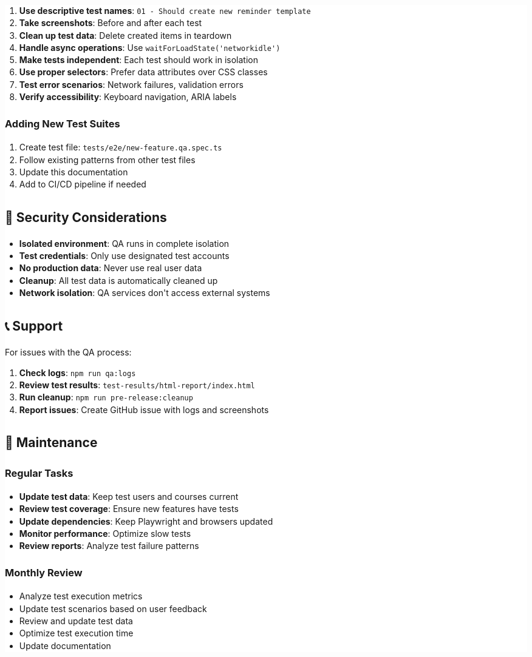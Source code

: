 1. **Use descriptive test names**: `01 - Should create new reminder template`
2. **Take screenshots**: Before and after each test
3. **Clean up test data**: Delete created items in teardown
4. **Handle async operations**: Use `waitForLoadState('networkidle')`
5. **Make tests independent**: Each test should work in isolation
6. **Use proper selectors**: Prefer data attributes over CSS classes
7. **Test error scenarios**: Network failures, validation errors
8. **Verify accessibility**: Keyboard navigation, ARIA labels

### Adding New Test Suites

1. Create test file: `tests/e2e/new-feature.qa.spec.ts`
2. Follow existing patterns from other test files
3. Update this documentation
4. Add to CI/CD pipeline if needed

## 🔐 Security Considerations

- **Isolated environment**: QA runs in complete isolation
- **Test credentials**: Only use designated test accounts
- **No production data**: Never use real user data
- **Cleanup**: All test data is automatically cleaned up
- **Network isolation**: QA services don't access external systems

## 📞 Support

For issues with the QA process:

1. **Check logs**: `npm run qa:logs`
2. **Review test results**: `test-results/html-report/index.html`
3. **Run cleanup**: `npm run pre-release:cleanup`
4. **Report issues**: Create GitHub issue with logs and screenshots

## 🔄 Maintenance

### Regular Tasks

- **Update test data**: Keep test users and courses current
- **Review test coverage**: Ensure new features have tests
- **Update dependencies**: Keep Playwright and browsers updated
- **Monitor performance**: Optimize slow tests
- **Review reports**: Analyze test failure patterns

### Monthly Review

- Analyze test execution metrics
- Update test scenarios based on user feedback
- Review and update test data
- Optimize test execution time
- Update documentation